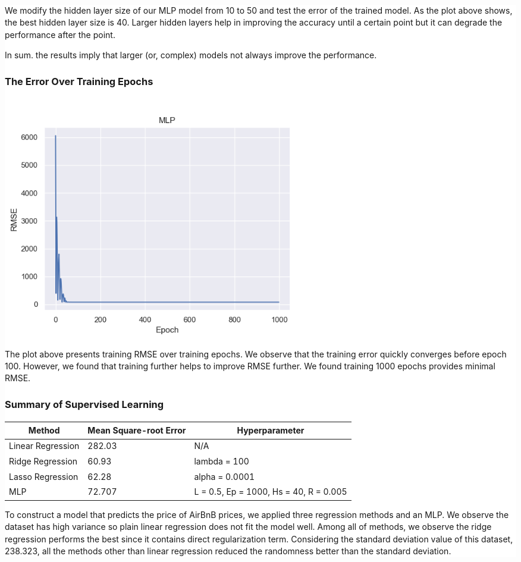 We modify the hidden layer size of our MLP model from 10 to 50 and test the error of the trained model. As the plot above shows, the best hidden layer size is 40. Larger hidden layers help in improving the accuracy until a certain point but it can degrade the performance after the point. 

In sum. the results imply that larger (or, complex) models not always improve the performance.

### The Error Over Training Epochs

<img src="supervised/mlp_epoch.png" height="400x"/>

The plot above presents training RMSE over training epochs. We observe that the training error quickly converges before epoch 100. However, we found that training further helps to improve RMSE further. We found training 1000 epochs provides minimal RMSE.

### Summary of Supervised Learning

Method | Mean Square-root Error | Hyperparameter
--- | --- | ---
Linear Regression | 282.03 | N/A
Ridge Regression | 60.93 | lambda = 100
Lasso Regression | 62.28 | alpha = 0.0001
MLP | 72.707 | L = 0.5, Ep = 1000, Hs = 40, R = 0.005

To construct a model that predicts the price of AirBnB prices, we applied three regression methods and an MLP. We observe the dataset has high variance so plain linear regression does not fit the model well. Among all of methods, we observe the ridge regression performs the best since it contains direct regularization term. Considering the standard deviation value of this dataset, 238.323, all the methods other than linear regression reduced the randomness better than the standard deviation.

